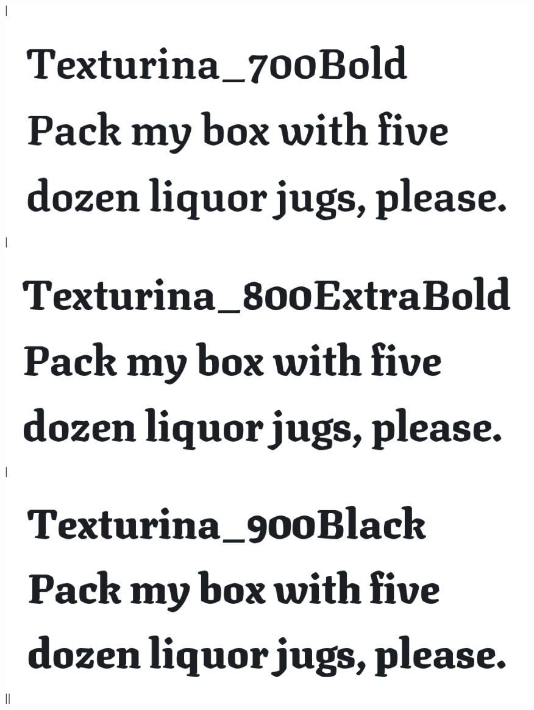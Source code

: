 |![Texturina_700Bold](./700Bold/Texturina_700Bold.ttf.png)|![Texturina_800ExtraBold](./800ExtraBold/Texturina_800ExtraBold.ttf.png)|![Texturina_900Black](./900Black/Texturina_900Black.ttf.png)||
